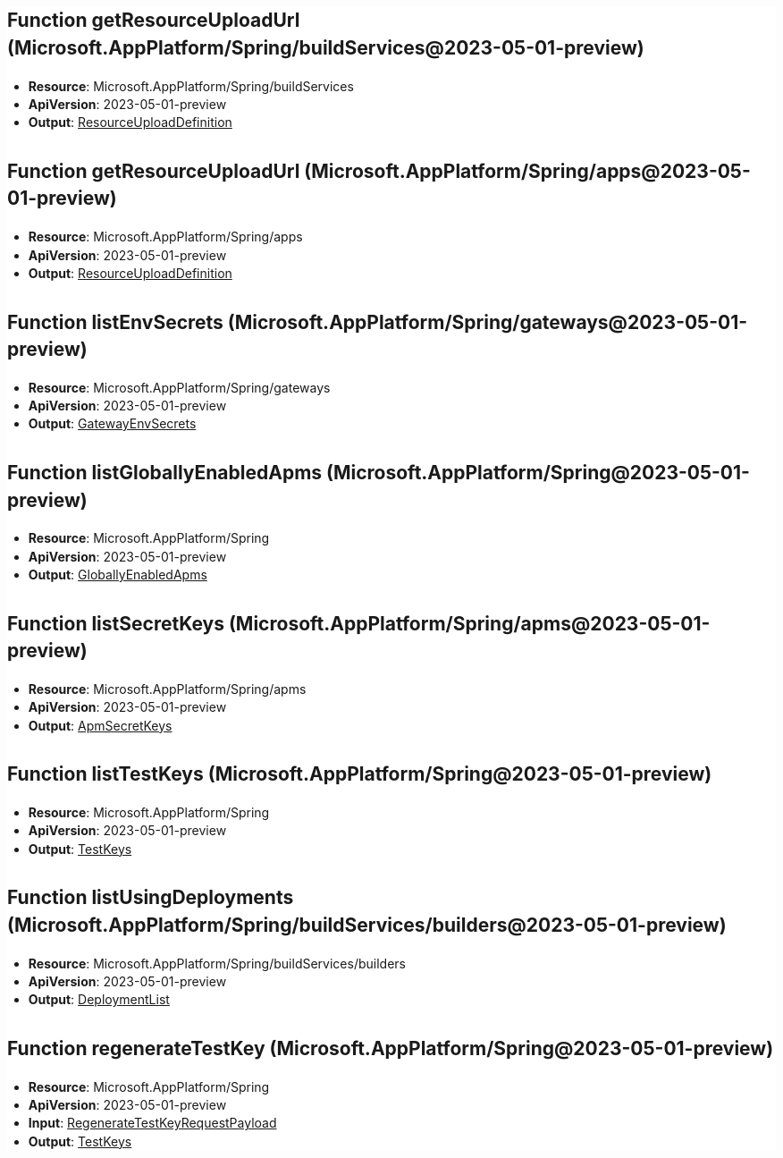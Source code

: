 ## Function getResourceUploadUrl (Microsoft.AppPlatform/Spring/buildServices@2023-05-01-preview)
* **Resource**: Microsoft.AppPlatform/Spring/buildServices
* **ApiVersion**: 2023-05-01-preview
* **Output**: [ResourceUploadDefinition](#resourceuploaddefinition)

## Function getResourceUploadUrl (Microsoft.AppPlatform/Spring/apps@2023-05-01-preview)
* **Resource**: Microsoft.AppPlatform/Spring/apps
* **ApiVersion**: 2023-05-01-preview
* **Output**: [ResourceUploadDefinition](#resourceuploaddefinition)

## Function listEnvSecrets (Microsoft.AppPlatform/Spring/gateways@2023-05-01-preview)
* **Resource**: Microsoft.AppPlatform/Spring/gateways
* **ApiVersion**: 2023-05-01-preview
* **Output**: [GatewayEnvSecrets](#gatewayenvsecrets)

## Function listGloballyEnabledApms (Microsoft.AppPlatform/Spring@2023-05-01-preview)
* **Resource**: Microsoft.AppPlatform/Spring
* **ApiVersion**: 2023-05-01-preview
* **Output**: [GloballyEnabledApms](#globallyenabledapms)

## Function listSecretKeys (Microsoft.AppPlatform/Spring/apms@2023-05-01-preview)
* **Resource**: Microsoft.AppPlatform/Spring/apms
* **ApiVersion**: 2023-05-01-preview
* **Output**: [ApmSecretKeys](#apmsecretkeys)

## Function listTestKeys (Microsoft.AppPlatform/Spring@2023-05-01-preview)
* **Resource**: Microsoft.AppPlatform/Spring
* **ApiVersion**: 2023-05-01-preview
* **Output**: [TestKeys](#testkeys)

## Function listUsingDeployments (Microsoft.AppPlatform/Spring/buildServices/builders@2023-05-01-preview)
* **Resource**: Microsoft.AppPlatform/Spring/buildServices/builders
* **ApiVersion**: 2023-05-01-preview
* **Output**: [DeploymentList](#deploymentlist)

## Function regenerateTestKey (Microsoft.AppPlatform/Spring@2023-05-01-preview)
* **Resource**: Microsoft.AppPlatform/Spring
* **ApiVersion**: 2023-05-01-preview
* **Input**: [RegenerateTestKeyRequestPayload](#regeneratetestkeyrequestpayload)
* **Output**: [TestKeys](#testkeys)

